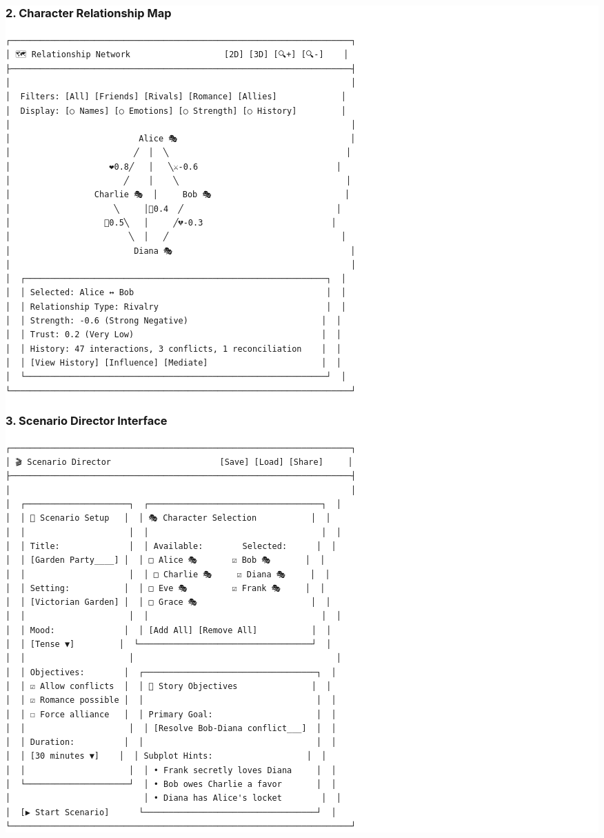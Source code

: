 ### 2. **Character Relationship Map**

```
┌─────────────────────────────────────────────────────────────────────┐
│ 🗺️ Relationship Network                   [2D] [3D] [🔍+] [🔍-]    │
├─────────────────────────────────────────────────────────────────────┤
│                                                                     │
│  Filters: [All] [Friends] [Rivals] [Romance] [Allies]             │
│  Display: [○ Names] [○ Emotions] [○ Strength] [○ History]         │
│                                                                     │
│                          Alice 🎭                                   │
│                         ╱  │  ╲                                    │
│                    ❤️0.8╱   │   ╲⚔️-0.6                            │
│                       ╱    │    ╲                                  │
│                 Charlie 🎭  │     Bob 🎭                           │
│                     ╲     │🤝0.4  ╱                               │
│                   💼0.5╲   │     ╱💔-0.3                          │
│                        ╲  │   ╱                                   │
│                         Diana 🎭                                    │
│                                                                     │
│  ┌─────────────────────────────────────────────────────────────┐  │
│  │ Selected: Alice ↔ Bob                                       │  │
│  │ Relationship Type: Rivalry                                  │  │
│  │ Strength: -0.6 (Strong Negative)                           │  │
│  │ Trust: 0.2 (Very Low)                                      │  │
│  │ History: 47 interactions, 3 conflicts, 1 reconciliation    │  │
│  │ [View History] [Influence] [Mediate]                       │  │
│  └─────────────────────────────────────────────────────────────┘  │
└─────────────────────────────────────────────────────────────────────┘
```

### 3. **Scenario Director Interface**

```
┌─────────────────────────────────────────────────────────────────────┐
│ 🎬 Scenario Director                      [Save] [Load] [Share]     │
├─────────────────────────────────────────────────────────────────────┤
│                                                                     │
│  ┌─────────────────────┐  ┌───────────────────────────────────┐  │
│  │ 📝 Scenario Setup   │  │ 🎭 Character Selection           │  │
│  │                     │  │                                   │  │
│  │ Title:              │  │ Available:        Selected:      │  │
│  │ [Garden Party____] │  │ □ Alice 🎭       ☑ Bob 🎭       │  │
│  │                     │  │ □ Charlie 🎭     ☑ Diana 🎭     │  │
│  │ Setting:           │  │ □ Eve 🎭         ☑ Frank 🎭     │  │
│  │ [Victorian Garden] │  │ □ Grace 🎭                       │  │
│  │                     │  │                                   │  │
│  │ Mood:              │  │ [Add All] [Remove All]           │  │
│  │ [Tense ▼]         │  └───────────────────────────────────┘  │
│  │                     │                                         │
│  │ Objectives:        │  ┌───────────────────────────────────┐  │
│  │ ☑ Allow conflicts  │  │ 🎯 Story Objectives               │  │
│  │ ☑ Romance possible │  │                                   │  │
│  │ ☐ Force alliance   │  │ Primary Goal:                     │  │
│  │                     │  │ [Resolve Bob-Diana conflict___]  │  │
│  │ Duration:          │  │                                   │  │
│  │ [30 minutes ▼]    │  │ Subplot Hints:                   │  │
│  │                     │  │ • Frank secretly loves Diana     │  │
│  └─────────────────────┘  │ • Bob owes Charlie a favor       │  │
│                           │ • Diana has Alice's locket        │  │
│  [▶️ Start Scenario]      └───────────────────────────────────┘  │
└─────────────────────────────────────────────────────────────────────┘
```

